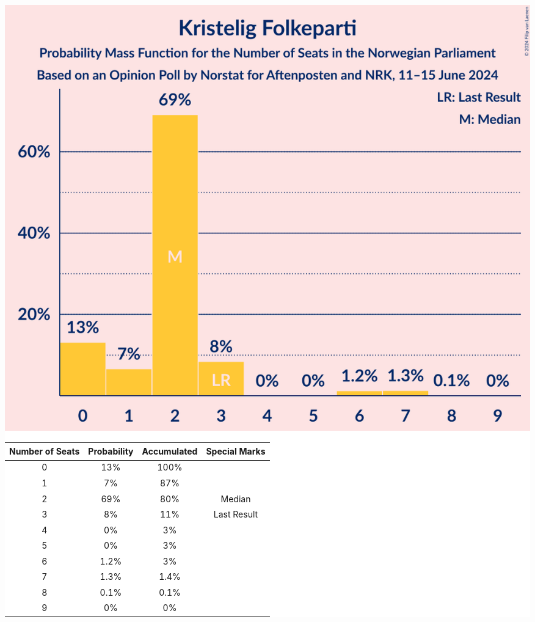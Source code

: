 ![Graph with seats probability mass function not yet produced](2024-06-15-Norstat-seats-pmf-kristeligfolkeparti.png "Seats Probability Mass Function")

| Number of Seats | Probability | Accumulated | Special Marks |
|:---------------:|:-----------:|:-----------:|:-------------:|
| 0 | 13% | 100% |  |
| 1 | 7% | 87% |  |
| 2 | 69% | 80% | Median |
| 3 | 8% | 11% | Last Result |
| 4 | 0% | 3% |  |
| 5 | 0% | 3% |  |
| 6 | 1.2% | 3% |  |
| 7 | 1.3% | 1.4% |  |
| 8 | 0.1% | 0.1% |  |
| 9 | 0% | 0% |  |
